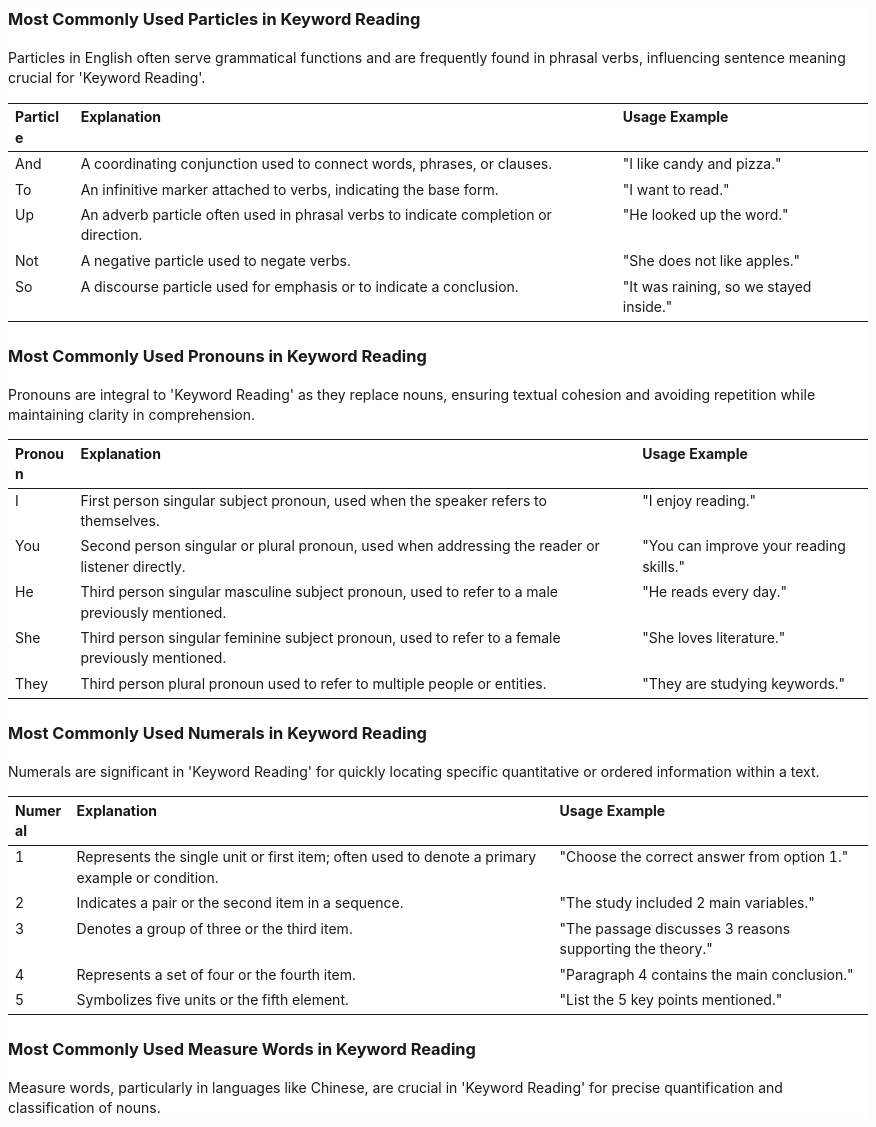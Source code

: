 ### Most Commonly Used Particles in Keyword Reading

Particles in English often serve grammatical functions and are frequently found in phrasal verbs, influencing sentence meaning crucial for 'Keyword Reading'.

| Particle | Explanation                                  | Usage Example                                   |
| :------- | :------------------------------------------- | :---------------------------------------------- |
| And      | A coordinating conjunction used to connect words, phrases, or clauses. | "I like candy and pizza."               |
| To       | An infinitive marker attached to verbs, indicating the base form. | "I want to read."                     |
| Up       | An adverb particle often used in phrasal verbs to indicate completion or direction. | "He looked up the word."                   |
| Not      | A negative particle used to negate verbs.    | "She does not like apples."             |
| So       | A discourse particle used for emphasis or to indicate a conclusion. | "It was raining, so we stayed inside."  |

### Most Commonly Used Pronouns in Keyword Reading

Pronouns are integral to 'Keyword Reading' as they replace nouns, ensuring textual cohesion and avoiding repetition while maintaining clarity in comprehension.

| Pronoun | Explanation                                  | Usage Example                                   |
| :------ | :------------------------------------------- | :---------------------------------------------- |
| I       | First person singular subject pronoun, used when the speaker refers to themselves. | "I enjoy reading."                      |
| You     | Second person singular or plural pronoun, used when addressing the reader or listener directly. | "You can improve your reading skills."  |
| He      | Third person singular masculine subject pronoun, used to refer to a male previously mentioned. | "He reads every day."                   |
| She     | Third person singular feminine subject pronoun, used to refer to a female previously mentioned. | "She loves literature."                |
| They    | Third person plural pronoun used to refer to multiple people or entities. | "They are studying keywords."          |

### Most Commonly Used Numerals in Keyword Reading

Numerals are significant in 'Keyword Reading' for quickly locating specific quantitative or ordered information within a text.

| Numeral | Explanation                                  | Usage Example                                   |
| :------ | :------------------------------------------- | :---------------------------------------------- |
| 1       | Represents the single unit or first item; often used to denote a primary example or condition. | "Choose the correct answer from option 1." |
| 2       | Indicates a pair or the second item in a sequence. | "The study included 2 main variables."    |
| 3       | Denotes a group of three or the third item.  | "The passage discusses 3 reasons supporting the theory." |
| 4       | Represents a set of four or the fourth item. | "Paragraph 4 contains the main conclusion." |
| 5       | Symbolizes five units or the fifth element.  | "List the 5 key points mentioned."     |

### Most Commonly Used Measure Words in Keyword Reading

Measure words, particularly in languages like Chinese, are crucial in 'Keyword Reading' for precise quantification and classification of nouns.
